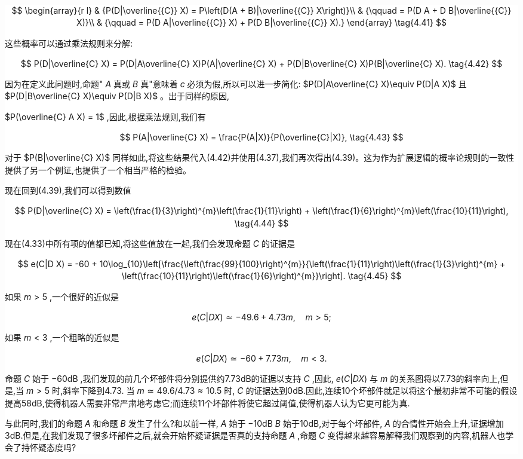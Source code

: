 $$
\begin{array}{r l} & {P(D|\overline{{C}} X) = P\left(D(A + B)|\overline{{C}} X\right)}\\ & {\qquad = P(D A + D B|\overline{{C}} X)}\\ & {\qquad = P(D A|\overline{{C}} X) + P(D B|\overline{{C}} X).} \end{array} \tag{4.41}
$$

这些概率可以通过乘法规则来分解:

$$
P(D|\overline{C} X) = P(D|A\overline{C} X)P(A|\overline{C} X) + P(D|B\overline{C} X)P(B|\overline{C} X). \tag{4.42}
$$

因为在定义此问题时,命题"  $A$  真或  $B$  真"意味着  $c$  必须为假,所以可以进一步简化:  $P(D|A\overline{C} X)\equiv P(D|A X)$  且  $P(D|B\overline{C} X)\equiv P(D|B X)$  。出于同样的原因,

$P(\overline{C} A X) = 1$  ,因此,根据乘法规则,我们有

$$
P(A|\overline{C} X) = \frac{P(A|X)}{P(\overline{C}|X)}, \tag{4.43}
$$

对于  $P(B|\overline{C} X)$  同样如此,将这些结果代入(4.42)并使用(4.37),我们再次得出(4.39)。这为作为扩展逻辑的概率论规则的一致性提供了另一个例证,也提供了一个相当严格的检验。

现在回到(4.39),我们可以得到数值

$$
P(D|\overline{C} X) = \left(\frac{1}{3}\right)^{m}\left(\frac{1}{11}\right) + \left(\frac{1}{6}\right)^{m}\left(\frac{10}{11}\right), \tag{4.44}
$$

现在(4.33)中所有项的值都已知,将这些值放在一起,我们会发现命题  $C$  的证据是

$$
e(C|D X) = -60 + 10\log_{10}\left[\frac{\left(\frac{99}{100}\right)^{m}}{\left(\frac{1}{11}\right)\left(\frac{1}{3}\right)^{m} + \left(\frac{10}{11}\right)\left(\frac{1}{6}\right)^{m}}\right]. \tag{4.45}
$$

如果  $m > 5$  ,一个很好的近似是

$$
e(C|D X)\simeq -49.6 + 4.73m, \quad m > 5; \tag{4.46}
$$

如果  $m< 3$  ,一个粗略的近似是

$$
e(C|D X)\simeq -60 + 7.73m, \quad m< 3. \tag{4.47}
$$

命题  $C$  始于  $- 60\mathrm{dB}$  ,我们发现的前几个坏部件将分别提供约7.73dB的证据以支持  $C$  ,因此,  $e(C|D X)$  与  $m$  的关系图将以7.73的斜率向上,但是,当  $m > 5$  时,斜率下降到4.73. 当  $m\simeq 49.6 / 4.73\approx 10.5$  时,  $C$  的证据达到0dB.因此,连续10个坏部件就足以将这个最初非常不可能的假设提高58dB,使得机器人需要非常严肃地考虑它;而连续11个坏部件将使它超过阈值,使得机器人认为它更可能为真.

与此同时,我们的命题  $A$  和命题  $B$  发生了什么?和以前一样,  $A$  始于  $- 10\mathrm{dB}$ $B$  始于10dB,对于每个坏部件,  $A$  的合情性开始会上升,证据增加3dB.但是,在我们发现了很多坏部件之后,就会开始怀疑证据是否真的支持命题  $A$  ,命题  $C$  变得越来越容易解释我们观察到的内容,机器人也学会了持怀疑态度吗?
